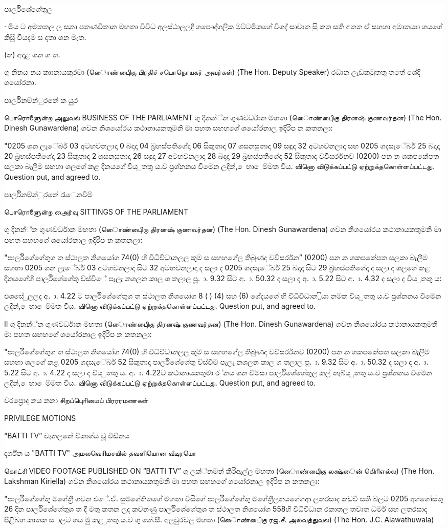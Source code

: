 පාර්ලිශේගේතුල

· මීය ට අමතතල ල සනා පතණවිතාන මහතා විවිධ අලස්ථාලලදී ශපෞද්ගලික මට්ටමිකගේ විශද් සාචාත සිු කත සති අතත ඒ සහහා අමාතයාා ශයගේ කිසිු වියදම ස දතා ශන මැත.

(ත) අදාළ ශන ශ ත.

ගු නිනය නය කාානායකුරමා (ைொண்புைிகு பிரதிச் சபொநொயகர் அவர்கள்) (The Hon. Deputy Speaker) ‍රධාන ලැඩකටුතතු තතේ ශේදී ශයෝරනා.

පාර්ලිනම්න්ුරනේ ක යුුර

பொரொளுைன்ற அலுவல் BUSINESS OF THE PARLIAMENT ගු දිනන්්න ගුණවර්ධාන මහතා (ைொண்புைிகு திரனஷ் குணவர்தன) (The Hon. Dinesh Gunawardena) ගවන නිශයෝරය කථානායකතුමනි මා පහත සහහගේ ශයෝරනාල ඉදිරිප න කතනලා:

"0205 ශන ලැේබර් 03 අටහවනලාදා 0 බදාදා 04 බ්‍රහස්පතිගේදා 06 සිකුතාදා 07 ශසනසුතාදා 09 සඳුදා 32 අටහවනලාදා සහ 0205 ශදසැේබර් 25 බදාදා 20 බ්‍රහස්පතිගේදා 23 සිකුතාදා 2 ශසනසුතාදා 26 සඳුදා 27 අටහවනලාදා 28 බදාදා 29 බ්‍රහස්පතිගේදා 52 සිකුතාදා වවිසර්රනව (0200) පන න ශකපකේපත සලකා බැලීම සහහා ශලගේ කළ දිනයගේ විය ුතතු ය.ව ප්‍රශ්නනය විමෙන ලදින්, ෙභා ෙම්මත විය. வினொ விடுக்கப்பட்டு ஏற்றுக்தகொள்ளப்பட்டது. Question put, and agreed to.

පාර්ලිනම්න්ුරනේ රැෙනවීම්

பொரொளுைன்ற அைர்வு SITTINGS OF THE PARLIAMENT

ගු දිනන්්න ගුණවර්ධාන මහතා (ைொண்புைிகு திரனஷ் குணவர்தன) (The Hon. Dinesh Gunawardena) ගවන නිශයෝරය කථානායකතුමනි මා පහත සහහගේ ශයෝරනාල ඉදිරිප න කතනලා:

"පාර්ලිශේගේතුශ ත ස්ථාලත නිශයෝග 74(0) හි විධිවිධානලල කුම ස සහහගේල තිබුණද වවිසර්රන” (0200) පන න ශකපකේපත සලකා බැලීම සහහා 0205 ශන ලැේබර් 03 අටහවනලාදා සිට 32 අටහවනලාදා ද සලා ද 0205 ශදසැේබර් 25 බදාදා සිට 29 බ්‍රහස්පතිගේදා ද සලා ද ශලගේ කළ දිනයගේහි පාර්ලිශේගේතු ව්ස්වීේ පැලැ නශලන කාල ශ තලාල පූ. ා. 9.32 සිට අ. ා. 50.32 ද සලා ද අ. ා. 5.22 සිට අ. ා. 4.32 ද සලා ද විය ුතතු ය:

එශසේ ුලලද අ. ා. 4.22 ට පාර්ලිශේගේතුශ ත ස්ථාලත නිශයෝග 8 ( ) (4) සහ (6) ශේදයගේ හි විධිවිධාන ්‍රියා නමක විය ුතතු ය.ව ප්‍රශ්නනය විමෙන ලදින්, ෙභා ෙම්මත විය. வினொ விடுக்கப்பட்டு ஏற்றுக்தகொள்ளப்பட்டது. Question put, and agreed to.

II ගු දිනන්්න ගුණවර්ධාන මහතා (ைொண்புைிகு திரனஷ் குணவர்தன) (The Hon. Dinesh Gunawardena) ගවන නිශයෝරය කථානායකතුමනි මා පහත සහහගේ ශයෝරනාල ඉදිරිප න කතනලා:

"පාර්ලිශේගේතුශ ත ස්ථාලත නිශයෝග 74(0) හි විධිවිධානලල කුම ස සහහගේල තිබුණද වවිසර්රනව (0200) පන න ශකපකේපත සලකා බැලීම සහහා ශලගේ කළ 0205 ශදසැේබර් 52 සිකුතාදා පාර්ලිශේගේතු ව්ස්වීම පැලැ නශලන කාල ශ තලාල පූ. ා. 9.32 සිට අ. ා. 50.32 ද සලා ද අ. ා. 5.22 සිට අ. ා. 4.22 ද සලා ද විය ුතතු ය. අ. ා. 4.22ට කථානායකතුමා ‍ර ්නය ශන විමසා පාර්ලිශේගේතුල කල් තැබිය ුතතු ය.ව ප්‍රශ්නනය විමෙන ලදින්, ෙභා ෙම්මත විය. வினொ விடுக்கப்பட்டு ஏற்றுக்தகொள்ளப்பட்டது. Question put, and agreed to.

වරප්‍රොද නය නනා சிறப்புொிமைப் பிரரரமணகள்

PRIVILEGE MOTIONS

“BATTI TV” චැනලනේ විකාශ්ය වූ වීඩිනය

දර්ශ්න ය "BATTI TV" அமலவொிமசயில் தவளியொன வீடிரயொ

கொட்சி VIDEO FOOTAGE PUBLISHED ON “BATTI TV” ගු ලක්්නමන් කිරිඇල්ල මහතා (ைொண்புைிகு லக்ஷ்ைன் கிொிஎல்ல) (The Hon. Lakshman Kiriella) ගවන නිශයෝරය කථානායකතුමනි මා පහත සහහගේ ශයෝරනාල ඉදිරිප න කතනලා:

"පාර්ලිශේගේතු මගේත්‍රී ගවන එේ.ඒ. සුමගේතිතගේ මහතා විසිගේ පාර්ලිශේගේතු මගේත්‍රීලතයගේශආ ලත‍රසාද කඩවී සති බලට 0205 අශගෝස්තු 26 දින පාර්ලිශේගේතුශ ත දී මතු කතන ලද කවනණු පාර්ලිශේගේතුශ ත ස්ථාලත නිශයෝග 558හි විධිවිධාන ‍රකාතල තචාත ධර්ම සහ ලත‍රසාද පිළිබහ කාතක ස ාලට ශය මු කළ ුතතු ය.ව ගු නේ.සී. අලවුරවල මහතා (ைொண்புைிகு ரஜ.சீ. அலவத்துவல) (The Hon. J.C. Alawathuwala)
